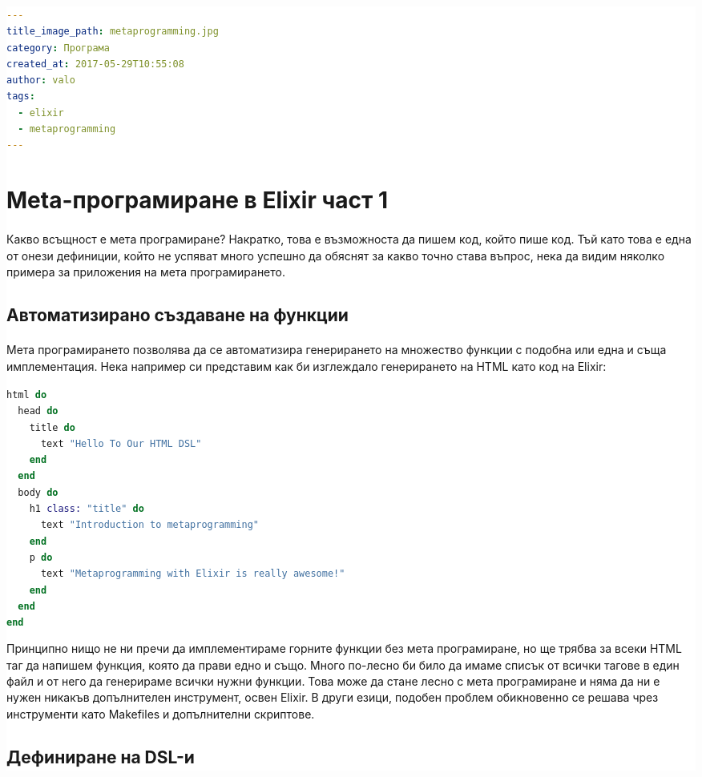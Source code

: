 ```yaml
---
title_image_path: metaprogramming.jpg
category: Програма
created_at: 2017-05-29T10:55:08
author: valo
tags:
  - elixir
  - metaprogramming
---
```


# Meta-програмиране в Elixir част 1

Какво всъщност е мета програмиране? Накратко, това е възможноста да пишем код, който пише код. Тъй като това е една от онези дефиниции, който не успяват много успешно да обяснят за какво точно става въпрос, нека да видим няколко примера за приложения на мета програмирането.

## Автоматизирано създаване на функции

Мета програмирането позволява да се автоматизира генерирането на множество функции с подобна или една и съща имплементация. Нека например си представим как би изглеждало генерирането на HTML като код на Elixir:

```elixir
html do
  head do
    title do
      text "Hello To Our HTML DSL"
    end
  end
  body do
    h1 class: "title" do
      text "Introduction to metaprogramming"
    end
    p do
      text "Metaprogramming with Elixir is really awesome!"
    end
  end
end
```

Принципно нищо не ни пречи да имплементираме горните функции без мета програмиране, но ще трябва за всеки HTML таг да напишем функция, която да прави едно и също. Много по-лесно би било да имаме списък от всички тагове в един файл и от него да генерираме всички нужни функции. Това може да стане лесно с мета програмиране и няма да ни е нужен никакъв допълнителен инструмент, освен Elixir. В други езици, подобен проблем обикновенно се решава чрез инструменти като Makefiles и допълнителни скриптове.

## Дефиниране на DSL-и
